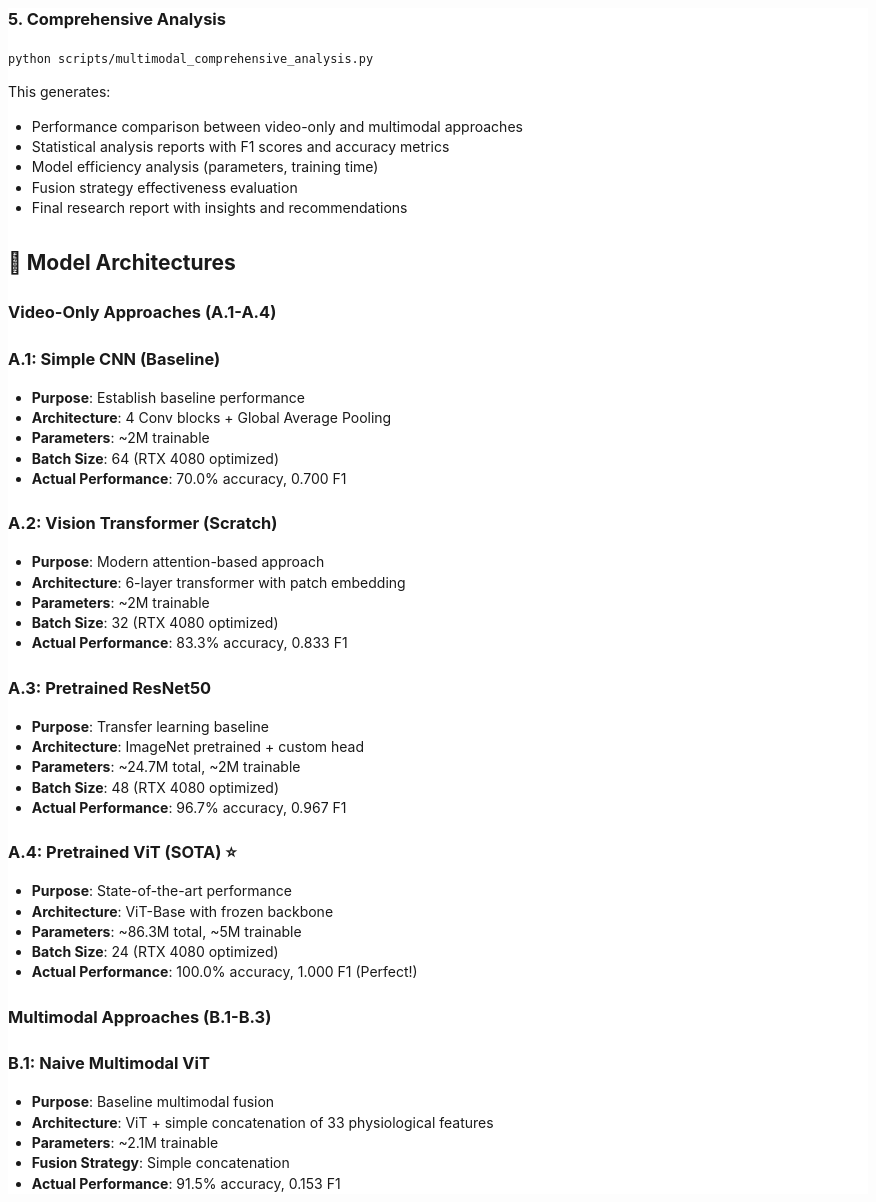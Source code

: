 ### 5. Comprehensive Analysis

```bash
python scripts/multimodal_comprehensive_analysis.py
```

This generates:
- Performance comparison between video-only and multimodal approaches
- Statistical analysis reports with F1 scores and accuracy metrics
- Model efficiency analysis (parameters, training time)
- Fusion strategy effectiveness evaluation
- Final research report with insights and recommendations

## 🎯 Model Architectures

### Video-Only Approaches (A.1-A.4)

### A.1: Simple CNN (Baseline)
- **Purpose**: Establish baseline performance
- **Architecture**: 4 Conv blocks + Global Average Pooling
- **Parameters**: ~2M trainable
- **Batch Size**: 64 (RTX 4080 optimized)
- **Actual Performance**: 70.0% accuracy, 0.700 F1

### A.2: Vision Transformer (Scratch)
- **Purpose**: Modern attention-based approach
- **Architecture**: 6-layer transformer with patch embedding
- **Parameters**: ~2M trainable
- **Batch Size**: 32 (RTX 4080 optimized)
- **Actual Performance**: 83.3% accuracy, 0.833 F1

### A.3: Pretrained ResNet50
- **Purpose**: Transfer learning baseline
- **Architecture**: ImageNet pretrained + custom head
- **Parameters**: ~24.7M total, ~2M trainable
- **Batch Size**: 48 (RTX 4080 optimized)
- **Actual Performance**: 96.7% accuracy, 0.967 F1

### A.4: Pretrained ViT (SOTA) ⭐
- **Purpose**: State-of-the-art performance
- **Architecture**: ViT-Base with frozen backbone
- **Parameters**: ~86.3M total, ~5M trainable
- **Batch Size**: 24 (RTX 4080 optimized)
- **Actual Performance**: 100.0% accuracy, 1.000 F1 (Perfect!)

### Multimodal Approaches (B.1-B.3)

### B.1: Naive Multimodal ViT
- **Purpose**: Baseline multimodal fusion
- **Architecture**: ViT + simple concatenation of 33 physiological features
- **Parameters**: ~2.1M trainable
- **Fusion Strategy**: Simple concatenation
- **Actual Performance**: 91.5% accuracy, 0.153 F1
